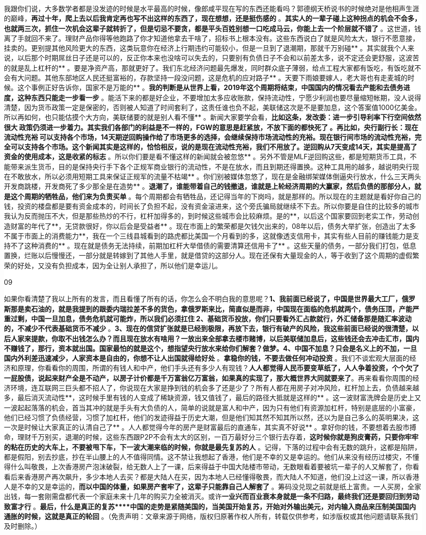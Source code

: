 我跟你们说，大多数学者都是没发迹的时候是水平最高的时候，像郎咸平现在写的东西还能看吗？郭德纲天桥说书的时候绝对是他相声生涯的巅峰，**再过十年，爬上去以后我肯定再也写不出这样的东西了，现在想想，还是挺伤感的** 。**其实人的一辈子碰上这种拐点的机会不会多，也就两三次，抓住一次机会这辈子就转折了，但是切忌不要贪，都是平头百姓别想一口吃成马云，你能上去一个阶层就不错了** 。这世道，钱离了手就回不来了。理财产品你得等他跑路了你才知道他拿去干啥了，招标书上根本没有。这些东西说白了就是风险太大，银行不愿意接，挂卖的。更别提其他风险更大的东西，这类玩意你在经济上行期违约可能较小，但是一旦到了退潮期，那就千万别碰** 。其实就我个人来说，以后那个时期屌丝日子还是可以的，反正你本来也没啥可以失去的，只要别有负债日子不会和以前差太多，说不定还会更舒服，这波苦的就是乱上杠杆的** 。要是净资产高，那就更好了。我们东北经济问题最先爆发，同时群众底子薄弱，给点工程大家都有饭吃，有饭吃就不会有大问题。其他东部地区人民还挺富裕的，存款坚持一段没问题，这是危机的应对路子** 。天要下雨娘要嫁人，老大哥也有走麦城的时候。这个事例正好告诉你，国家不是万能的** 。**我的判断是从世界上看，2019年这个周期将结束，中国国内的情况看去产能和去债务进度，这种东西只能走一步看一步** 。能活下来的都是好企业，不要增加太多应收账款，保持流动性，宁愿少利润也要尽量缩短帐期，没人说得清楚，因为货币政策一定是保密的，否则被人知道了时间套利了，这责任谁也负不起，美联储这次是不是要加息，这个答案值1000亿美金。所以再如何，也只能估摸个大方向，美联储要的就是别人看不懂** 。新闻大家要学会看，**比如这条，发改委：进一步引导利率下行空间依然很大 政策仍须进一步着力。其实我们各部门的利益是不一样的，FGW的意思是赶紧放，不放下面的都快死了 。再比如，央行副行长：现在流动性充裕 可以支持各个市场，14天期逆回购操作给了市场更多的选择，会继续保持市场流动性的充裕。现在银行间市场的流动性充裕，完全可以支持各个市场。这个新闻其实是这样的，恰恰相反，说的是现在流动性充裕，我们不用放了。逆回购从7天变成14天，其实是提高了资金的使用成本，这是收紧的标志** 。所以你们要是看不懂这样的新闻就会被忽悠** 。另外不管是MLF逆回购这些，都是短期货币工具，不能带来派生货币，目的是保持央行手下各个正规军商业银行的流动性，不是在放水，而且到期还得置换。这种工具用的越多，越说明央行现在不敢放水，所以必须用短期工具来保证正规军的流量不枯竭** 。你们别被媒体忽悠了，现在是金融绑架媒体倒逼央行放水，什么三天两头开发商跳楼，开发商死了多少那全是在造势** 。**退潮了，谁能带着自己的钱撤退，谁就是上轮经济周期的大赢家，然后负债的那部分人，就是这个周期的牺牲品，他们来为负责买单** 。每个周期都会有牺牲品，还记得当年的下岗吗，就是那样的。所以现在的主题就是看好你自己的钱，投资的楼盘都是要有资金成本的，时间长了负担不起，没有资金滚进来，这个旁氏骗局就继续不下去。所以你要是自住的比较多的城市我认为反而抛压不大，但是那些热炒的不行，杠杆加得多的，到时候这些城市会比较麻烦。是的**，以后这个国家要回到老实工作，劳动创造财富的年代了**，无贷款很好，你以后会是受益者** 。现在市面上的繁荣都是欠钱欠出来的，08年以后，债务大举扩张，创造出了太多不属于市面上的消费能力**，我在一个三线县城看到的路虎都比美国一个月看到的多，这就像透支信用卡，其实有些人目前的赚钱能力是支持不了这种消费的** 。现在就是债务无法持续，前期加杠杆大举借债的需要清算还信用卡了** 。这些天量的债务，一部分我们打包，低息置换，烂账以后慢慢还，一部分就是转嫁到了其他人手里，就是借贷的这部分人。现在还保有大量现金的人，等于收到了这个周期的虚假繁荣的好处，又没有负担成本，因为全让别人承担了，所以他们是幸运儿。

09

如果你看清楚了我以上所有的发言，而且看懂了所有的话，你怎么会不明白我的意思呢？**1、我前面已经说了，中国是世界最大工厂，俄罗斯那是卖石油的，就是我提到的跟委内瑞拉差不多的货色，拿俄罗斯来比，简直似是而非，中国现在面临的危机就两个，债务压顶，产能严重过剩，中国一旦加息，债务危机就可能炸，所以我们必须扛住 2、基础货币投放，你们只要看外汇占款就行，外汇储备那是随汇率波动的，不减少不代表基础货币不减少** 。**3、现在的信贷扩张就是已经到极限，再放下去，银行有破产的风险，我这些前面已经说的很清楚，以后人家来提款，你取不出钱怎么办？而且现在放水有啥用？一放出来全部拿去楼市赌博，以后美联储加息后，这些钱还会去冲击汇市，国内不赚钱了，那行，资本就出国。国家最怕的就是这个，想指望央行放水来给你们解套？做梦。4、中国不加息？只会是名义上的不加，一旦国内外利差迅速减少，人家资本是自由的，你想不让人出国就得给好处** 。**拿稳你的钱，不要去做任何冲动投资** 。我们不谈宏观大层面的经济和原理，你看看你的周围，所谓的有钱人和中产，他们手头还有多少人有现钱？**人人都觉得人民币要变草纸了，人人争着投资，个个欠了一屁股债，说起来财产全是不动产，以房子计价都是千万富翁亿万富翁，如果真的实现了，那大概世界大同就要来了**。再来看看你周围的经济环境，连互联网三巨头都不招人了，你说现在大家是挣到钱的机会多了还是少了？所有人都在用房子对冲风险，杠杆加上去，负债越来越多，最后消灭流动性**，这时候手里有钱的人变成了稀缺资源，钱又值钱了，最后的路径大抵就是这样的** 。这一波财富洗牌会是历史上又一波起起落落的机会，首当其冲的就是手头有大负债的人，简单的说就是富人和中产，因为只有他们有资源加杠杆，特别是底层的小富豪，他们已经习惯了负债经营，习惯了加杠杆，他们的发迹得益于历史大潮，但是他们知其然不知其所以然，还以为是自己多么的英明果决，这一次是时候让大家真正的认清自己了** 。人人都觉得今年的房产是财富最后的直通车，其实真不好说** 。拿好你的钱，不要想着去股市搏命，理财千万别买，退潮的时候，这些东西跟P2P不会有太大的区别，一百万最好分三个银行去存着，**这时候你就是狗皮膏药，只要你牢牢的粘在历史的大车上，不要被甩下车，下一波大潮来临的时候，你就是最先复苏的人** 。记得，下落的过程中会有无数的跳升，这都是陷阱，都是假阳，别去抄底，抄在半山腰上的人不值得同情。这不禁让我想起了香港，他们是不幸的又是幸运的。他们从来没有经历过楼灾，不懂得什么叫敬畏，上次香港房产泡沫破裂，给无数人上了一课，后来得益于中国大陆楼市带动，无数眼看着要被坑一辈子的人又解套了，你看看后来香港房产再次飙升，多少本地人去买？都是大陆人在买，因为本地人已经懂得敬畏，而大陆人不知道，他们没上过这一课，所以香港人是不幸的又是幸运的，**而以中国的体量，如果房产套牢了，这辈子只能靠自己人解套了** 。筹码没兑现之前就是纸上富贵。一人买房，全家出钱，每一套刚需盘都代表一个家庭未来十几年的购买力全被消灭。或许**一业兴而百业衰本身就是一条不归路，最终我们还是要回归到劳动致富才行** 。**最后，什么是真正的复苏****中国的走势是紧随美国的，当美国开始复苏，开始对外输出美元，对内输入商品来压制美国国内通胀的时候，这就是真正的轮回** 。（免责声明：文章来源于网络，版权归原著作权人所有，转载仅供参考，如涉版权或其他问题请联系我们及时删除。）